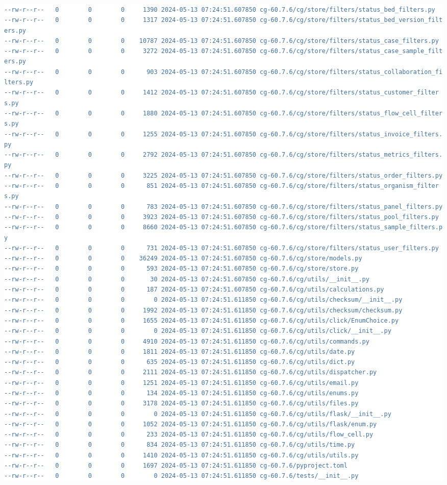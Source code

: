 ```diff
--rw-r--r--   0        0        0     1390 2024-05-13 07:24:51.607850 cg-60.7.6/cg/store/filters/status_bed_filters.py
--rw-r--r--   0        0        0     1317 2024-05-13 07:24:51.607850 cg-60.7.6/cg/store/filters/status_bed_version_filters.py
--rw-r--r--   0        0        0    10787 2024-05-13 07:24:51.607850 cg-60.7.6/cg/store/filters/status_case_filters.py
--rw-r--r--   0        0        0     3272 2024-05-13 07:24:51.607850 cg-60.7.6/cg/store/filters/status_case_sample_filters.py
--rw-r--r--   0        0        0      903 2024-05-13 07:24:51.607850 cg-60.7.6/cg/store/filters/status_collaboration_filters.py
--rw-r--r--   0        0        0     1412 2024-05-13 07:24:51.607850 cg-60.7.6/cg/store/filters/status_customer_filters.py
--rw-r--r--   0        0        0     1880 2024-05-13 07:24:51.607850 cg-60.7.6/cg/store/filters/status_flow_cell_filters.py
--rw-r--r--   0        0        0     1255 2024-05-13 07:24:51.607850 cg-60.7.6/cg/store/filters/status_invoice_filters.py
--rw-r--r--   0        0        0     2792 2024-05-13 07:24:51.607850 cg-60.7.6/cg/store/filters/status_metrics_filters.py
--rw-r--r--   0        0        0     3225 2024-05-13 07:24:51.607850 cg-60.7.6/cg/store/filters/status_order_filters.py
--rw-r--r--   0        0        0      851 2024-05-13 07:24:51.607850 cg-60.7.6/cg/store/filters/status_organism_filters.py
--rw-r--r--   0        0        0      783 2024-05-13 07:24:51.607850 cg-60.7.6/cg/store/filters/status_panel_filters.py
--rw-r--r--   0        0        0     3923 2024-05-13 07:24:51.607850 cg-60.7.6/cg/store/filters/status_pool_filters.py
--rw-r--r--   0        0        0     8660 2024-05-13 07:24:51.607850 cg-60.7.6/cg/store/filters/status_sample_filters.py
--rw-r--r--   0        0        0      731 2024-05-13 07:24:51.607850 cg-60.7.6/cg/store/filters/status_user_filters.py
--rw-r--r--   0        0        0    36249 2024-05-13 07:24:51.607850 cg-60.7.6/cg/store/models.py
--rw-r--r--   0        0        0      593 2024-05-13 07:24:51.607850 cg-60.7.6/cg/store/store.py
--rw-r--r--   0        0        0       30 2024-05-13 07:24:51.607850 cg-60.7.6/cg/utils/__init__.py
--rw-r--r--   0        0        0      187 2024-05-13 07:24:51.607850 cg-60.7.6/cg/utils/calculations.py
--rw-r--r--   0        0        0        0 2024-05-13 07:24:51.611850 cg-60.7.6/cg/utils/checksum/__init__.py
--rw-r--r--   0        0        0     1992 2024-05-13 07:24:51.611850 cg-60.7.6/cg/utils/checksum/checksum.py
--rw-r--r--   0        0        0     1655 2024-05-13 07:24:51.611850 cg-60.7.6/cg/utils/click/EnumChoice.py
--rw-r--r--   0        0        0        0 2024-05-13 07:24:51.611850 cg-60.7.6/cg/utils/click/__init__.py
--rw-r--r--   0        0        0     4910 2024-05-13 07:24:51.611850 cg-60.7.6/cg/utils/commands.py
--rw-r--r--   0        0        0     1811 2024-05-13 07:24:51.611850 cg-60.7.6/cg/utils/date.py
--rw-r--r--   0        0        0      635 2024-05-13 07:24:51.611850 cg-60.7.6/cg/utils/dict.py
--rw-r--r--   0        0        0     2111 2024-05-13 07:24:51.611850 cg-60.7.6/cg/utils/dispatcher.py
--rw-r--r--   0        0        0     1251 2024-05-13 07:24:51.611850 cg-60.7.6/cg/utils/email.py
--rw-r--r--   0        0        0      134 2024-05-13 07:24:51.611850 cg-60.7.6/cg/utils/enums.py
--rw-r--r--   0        0        0     3178 2024-05-13 07:24:51.611850 cg-60.7.6/cg/utils/files.py
--rw-r--r--   0        0        0        0 2024-05-13 07:24:51.611850 cg-60.7.6/cg/utils/flask/__init__.py
--rw-r--r--   0        0        0     1052 2024-05-13 07:24:51.611850 cg-60.7.6/cg/utils/flask/enum.py
--rw-r--r--   0        0        0      233 2024-05-13 07:24:51.611850 cg-60.7.6/cg/utils/flow_cell.py
--rw-r--r--   0        0        0      834 2024-05-13 07:24:51.611850 cg-60.7.6/cg/utils/time.py
--rw-r--r--   0        0        0     1410 2024-05-13 07:24:51.611850 cg-60.7.6/cg/utils/utils.py
--rw-r--r--   0        0        0     1697 2024-05-13 07:24:51.611850 cg-60.7.6/pyproject.toml
--rw-r--r--   0        0        0        0 2024-05-13 07:24:51.611850 cg-60.7.6/tests/__init__.py
```